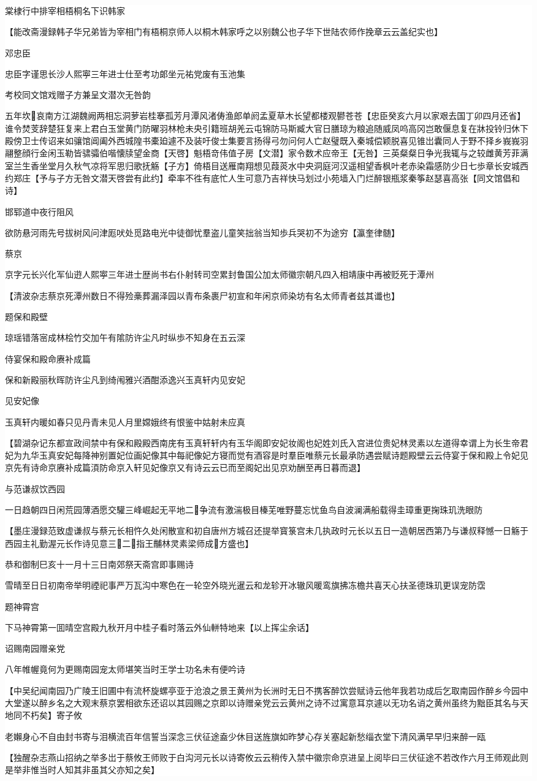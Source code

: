 棠棣行中排宰相梧桐名下识韩家  

【能改斋漫録韩子华兄弟皆为宰相门有梧桐京师人以桐木韩家呼之以别魏公也子华下世陆农师作挽章云云盖纪实也】  

邓忠臣  

忠臣字谨思长沙人熙寕三年进士仕至考功郞坐元祐党废有玉池集  

考校同文馆戏赠子方兼呈文潜次无咎韵  

五年坎哀南方江湖魏阙两相忘洞萝岩桂搴孤芳月潭风渚俦渔郎单阏孟夏草木长望都楼观鬰苍苍【忠臣癸亥六月以家艰去国丁卯四月还省】谁令焚芰辞楚狂复来上君白玉堂黄门防曜羽林枪未央引籍班胡羌云屯锦防马斯臧大官日膳琼为粮追随威凤呜高冈岂敢偃息复在牀投铃归休下殿傍卫士传诏来如骧馆阊阖外西城隍书橐廹遽不及装吁俊士集要言扬得弓勿问何人亡赵璧既入秦城偿颖脱喜见锥岀囊同人于野不择乡峩峩羽翮整顔行金闲玉勒皆骕骦伯喈懐牍望金商【天啓】魁梧竒伟值子房【文潜】家令数术应帝王【无咎】三英粲粲日争光我辄与之较雌黄芳菲满室兰生香坐堂月久秋气凉将军思归歌抚觞【子方】倚梧目送雁南翔想见葭菼水中央洞庭河汉遥相望香枫叶老赤染霜感防少日七歩章长安城西约郑庄【予与子方无咎文潜天啓尝有此约】牵率不徃有底忙人生可意乃吉祥快马划过小苑墙入门烂醉银瓶浆秦筝赵瑟喜高张【同文馆倡和诗】  

邯郓道中夜行阻风  

欲防悬河雨先号拔树风问津厖吠处觅路电光中徒御忧羣盗儿童笑拙翁当知歩兵哭初不为途穷【瀛奎律髄】  

蔡京  

京字元长兴化军仙逰人熙寕三年进士歴尚书右仆射转司空累封鲁国公加太师徽宗朝凡四入相靖康中再被贬死于潭州  

【清波杂志蔡京死潭州数日不得殓槀葬漏泽园以青布条裹尸初宣和年闲京师染坊有名太师青者兹其谶也】  

题保和殿壁  

琼瑶错落宻成林桧竹交加午有隂防许尘凡时纵歩不知身在五云深  

侍宴保和殿命赓补成篇  

保和新殿丽秋晖防许尘凡到绮闱雅兴酒酣添逸兴玉真轩内见安妃  

见安妃像  

玉真轩内暖如春只见丹青未见人月里嫦娥终有恨鉴中姑射未应真  

【碧湖杂记东都宣政间禁中有保和殿殿西南庑有玉真轩轩内有玉华阁即安妃妆阁也妃姓刘氏入宫进位贵妃林灵素以左道得幸谓上为长生帝君妃为九华玉真安妃每降神别置妃位画妃像其中每祀像妃方寝而觉有酒容是时羣臣唯蔡元长最承防遇尝赋诗题殿壁云云侍宴于保和殿上令妃见京先有诗命京赓补成篇湏防命京入轩见妃像京又有诗云云已而至阁妃出见京劝酬至再日暮而退】  

与范谦叔饮西园  

一日趋朝四日闲荒园薄酒愿交驩三峰崛起无平地二争流有激湍极目榛芜唯野蔓忘忧鱼鸟自波澜满船载得圭璋重更掬珠玑洗眼防  

【墨庄漫録范致虚谦叔与蔡元长相忤久处闲散宣和初自唐州方城召还提举寳箓宫未几执政时元长以五日一造朝居西第乃与谦叔释憾一日觞于西园主礼勤渥元长作诗见意三二指王黼林灵素梁师成方盛也】  

恭和御制巳亥十一月十三日南郊祭天斋宫即事赐诗  

雪晴至日日初南帝举明禋祀事严万瓦沟中寒色在一轮空外晓光暹云和龙轸开冰辙风暖鸾旗拂冻檐共喜天心扶圣德珠玑更误宠防霑  

题神霄宫  

下马神霄第一囬晴空宫殿九秋开月中桂子看时落云外仙軿特地来【以上挥尘余话】  

诏赐南园赠亲党  

八年帷幄竟何为更赐南园宠太师堪笑当时王学士功名未有便吟诗  

【中吴纪闻南园乃广陵王旧圃中有流杯旋螺亭亚于沧浪之景王黄州为长洲时无日不携客醉饮尝赋诗云他年我若功成后乞取南园作醉乡今园中大堂遂以醉乡名之大观末蔡京罢相欲东还诏以其园赐之京即以诗赠亲党云云黄州之诗不过寓意耳京遽以无功名诮之黄州虽终为黜臣其名与天地同不朽矣】寄子攸  

老嬾身心不自由封书寄与泪横流百年信誓当深念三伏征途盍少休目送旌旗如昨梦心存关塞起新愁缁衣堂下清风满早早归来醉一瓯  

【独醒杂志燕山招纳之举多岀于蔡攸王师败于白沟河元长以诗寄攸云云稍传入禁中徽宗命京进呈上阅毕曰三伏征途不若改作六月王师观此则是举非惟当时人知其非虽其父亦知之矣】  
